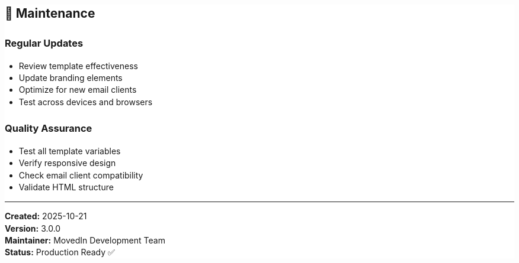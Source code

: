 ## 📝 Maintenance

### Regular Updates
- Review template effectiveness
- Update branding elements
- Optimize for new email clients
- Test across devices and browsers

### Quality Assurance
- Test all template variables
- Verify responsive design
- Check email client compatibility
- Validate HTML structure

---

**Created:** 2025-10-21  
**Version:** 3.0.0  
**Maintainer:** MovedIn Development Team  
**Status:** Production Ready ✅
